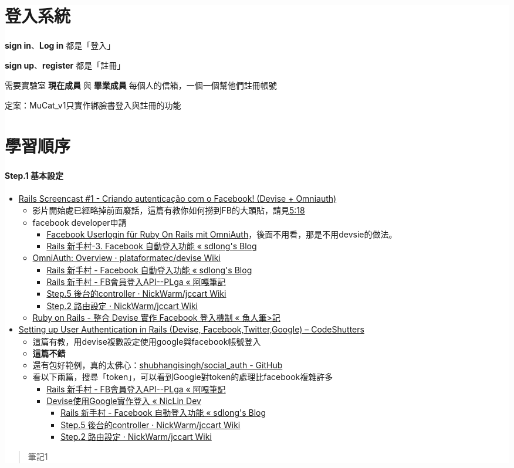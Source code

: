 # 登入系統

**sign in**、**Log in** 都是「登入」

**sign up**、**register** 都是「註冊」

需要實驗室 **現在成員** 與 **畢業成員** 每個人的信箱，一個一個幫他們註冊帳號

定案：MuCat_v1只實作綁臉書登入與註冊的功能

# 學習順序

#### Step.1 基本設定
- [Rails Screencast #1 - Criando autenticação com o Facebook! (Devise + Omniauth)](https://youtu.be/BeJpFQHm4A8?t=132)
  - 影片開始處已經略掉前面廢話，這篇有教你如何撈到FB的大頭貼，請見[5:18](https://youtu.be/BeJpFQHm4A8?t=318)
  - facebook developer申請
    - [Facebook Userlogin für Ruby On Rails mit OmniAuth](https://youtu.be/yibLfNXoY5M?t=57)，後面不用看，那是不用devsie的做法。
    - [Rails 新手村-3. Facebook 自動登入功能 « sdlong's Blog](http://sdlong.logdown.com/posts/207194-rails-newbie-3)
  - [OmniAuth: Overview · plataformatec/devise Wiki](https://github.com/plataformatec/devise/wiki/OmniAuth:-Overview)
    - [Rails 新手村 - Facebook 自動登入功能 « sdlong's Blog](http://sdlong.logdown.com/posts/207194-rails-newbie-3)
    - [Rails 新手村 - FB會員登入API--PLga « 阿嘎筆記](http://paulchia.logdown.com/posts/365026)
    - [Step.5 後台的controller · NickWarm/jccart Wiki](https://github.com/NickWarm/jccart/wiki/Step.5-%E5%BE%8C%E5%8F%B0%E7%9A%84controller)
    - [Step.2 路由設定 · NickWarm/jccart Wiki](https://github.com/NickWarm/jccart/wiki/Step.2-%E8%B7%AF%E7%94%B1%E8%A8%AD%E5%AE%9A)
  - [Ruby on Rails - 整合 Devise 實作 Facebook 登入機制 « 魚人筆>記](http://fisherliang.logdown.com/posts/301654-ruby-on-rails-real-facebook-login-mechanism)
- [Setting up User Authentication in Rails (Devise, Facebook,Twitter,Google) – CodeShutters](https://codeshutters.wordpress.com/2016/03/17/setting-up-user-authentication-in-rails-devise-facebooktwittergoogle/)
  - 這篇有教，用devise複數設定使用google與facebook帳號登入
  - **這篇不錯**
  - 還有包好範例，真的太佛心：[shubhangisingh/social_auth - GitHub](https://github.com/shubhangisingh/social_auth)
  - 看以下兩篇，搜尋「token」，可以看到Google對token的處理比facebook複雜許多
    - [Rails 新手村 - FB會員登入API--PLga « 阿嘎筆記](http://paulchia.logdown.com/posts/365026)
    - [Devise使用Google實作登入 « NicLin Dev](http://blog.niclin.tw/posts/628482--devise-used-google-implements-login)
      - [Rails 新手村 - Facebook 自動登入功能 « sdlong's Blog](http://sdlong.logdown.com/posts/207194-rails-newbie-3)
      - [Step.5 後台的controller · NickWarm/jccart Wiki](https://github.com/NickWarm/jccart/wiki/Step.5-%E5%BE%8C%E5%8F%B0%E7%9A%84controller)
      - [Step.2 路由設定 · NickWarm/jccart Wiki](https://github.com/NickWarm/jccart/wiki/Step.2-%E8%B7%AF%E7%94%B1%E8%A8%AD%E5%AE%9A)

> 筆記1
